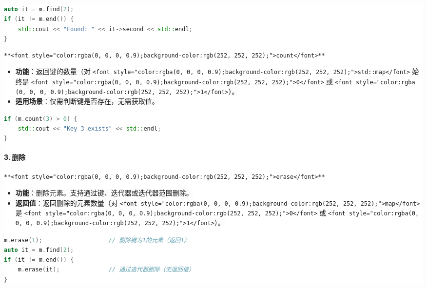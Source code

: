 ```cpp
auto it = m.find(2);
if (it != m.end()) {
    std::cout << "Found: " << it->second << std::endl;
}
```

`**<font style="color:rgba(0, 0, 0, 0.9);background-color:rgb(252, 252, 252);">count</font>**`

+ **<font style="color:rgba(0, 0, 0, 0.9);background-color:rgb(252, 252, 252);">功能</font>**<font style="color:rgba(0, 0, 0, 0.9);background-color:rgb(252, 252, 252);">：返回键的数量（对</font><font style="color:rgba(0, 0, 0, 0.9);background-color:rgb(252, 252, 252);"> </font>`<font style="color:rgba(0, 0, 0, 0.9);background-color:rgb(252, 252, 252);">std::map</font>`<font style="color:rgba(0, 0, 0, 0.9);background-color:rgb(252, 252, 252);"> </font><font style="color:rgba(0, 0, 0, 0.9);background-color:rgb(252, 252, 252);">始终是</font><font style="color:rgba(0, 0, 0, 0.9);background-color:rgb(252, 252, 252);"> </font>`<font style="color:rgba(0, 0, 0, 0.9);background-color:rgb(252, 252, 252);">0</font>`<font style="color:rgba(0, 0, 0, 0.9);background-color:rgb(252, 252, 252);"> </font><font style="color:rgba(0, 0, 0, 0.9);background-color:rgb(252, 252, 252);">或</font><font style="color:rgba(0, 0, 0, 0.9);background-color:rgb(252, 252, 252);"> </font>`<font style="color:rgba(0, 0, 0, 0.9);background-color:rgb(252, 252, 252);">1</font>`<font style="color:rgba(0, 0, 0, 0.9);background-color:rgb(252, 252, 252);">）。</font>
+ **<font style="color:rgba(0, 0, 0, 0.9);background-color:rgb(252, 252, 252);">适用场景</font>**<font style="color:rgba(0, 0, 0, 0.9);background-color:rgb(252, 252, 252);">：仅需判断键是否存在，无需获取值。</font>

```cpp
if (m.count(3) > 0) {
    std::cout << "Key 3 exists" << std::endl;
}
```

#### <font style="color:rgba(0, 0, 0, 0.9);background-color:rgb(252, 252, 252);">3. 删除</font>
`**<font style="color:rgba(0, 0, 0, 0.9);background-color:rgb(252, 252, 252);">erase</font>**`

+ **<font style="color:rgba(0, 0, 0, 0.9);background-color:rgb(252, 252, 252);">功能</font>**<font style="color:rgba(0, 0, 0, 0.9);background-color:rgb(252, 252, 252);">：删除元素。支持通过键、迭代器或迭代器范围删除。</font>
+ **<font style="color:rgba(0, 0, 0, 0.9);background-color:rgb(252, 252, 252);">返回值</font>**<font style="color:rgba(0, 0, 0, 0.9);background-color:rgb(252, 252, 252);">：返回删除的元素数量（对</font><font style="color:rgba(0, 0, 0, 0.9);background-color:rgb(252, 252, 252);"> </font>`<font style="color:rgba(0, 0, 0, 0.9);background-color:rgb(252, 252, 252);">map</font>`<font style="color:rgba(0, 0, 0, 0.9);background-color:rgb(252, 252, 252);"> </font><font style="color:rgba(0, 0, 0, 0.9);background-color:rgb(252, 252, 252);">是</font><font style="color:rgba(0, 0, 0, 0.9);background-color:rgb(252, 252, 252);"> </font>`<font style="color:rgba(0, 0, 0, 0.9);background-color:rgb(252, 252, 252);">0</font>`<font style="color:rgba(0, 0, 0, 0.9);background-color:rgb(252, 252, 252);"> </font><font style="color:rgba(0, 0, 0, 0.9);background-color:rgb(252, 252, 252);">或</font><font style="color:rgba(0, 0, 0, 0.9);background-color:rgb(252, 252, 252);"> </font>`<font style="color:rgba(0, 0, 0, 0.9);background-color:rgb(252, 252, 252);">1</font>`<font style="color:rgba(0, 0, 0, 0.9);background-color:rgb(252, 252, 252);">）。</font>

```cpp
m.erase(1);                   // 删除键为1的元素（返回1）
auto it = m.find(2);
if (it != m.end()) {
    m.erase(it);              // 通过迭代器删除（无返回值）
}
```
